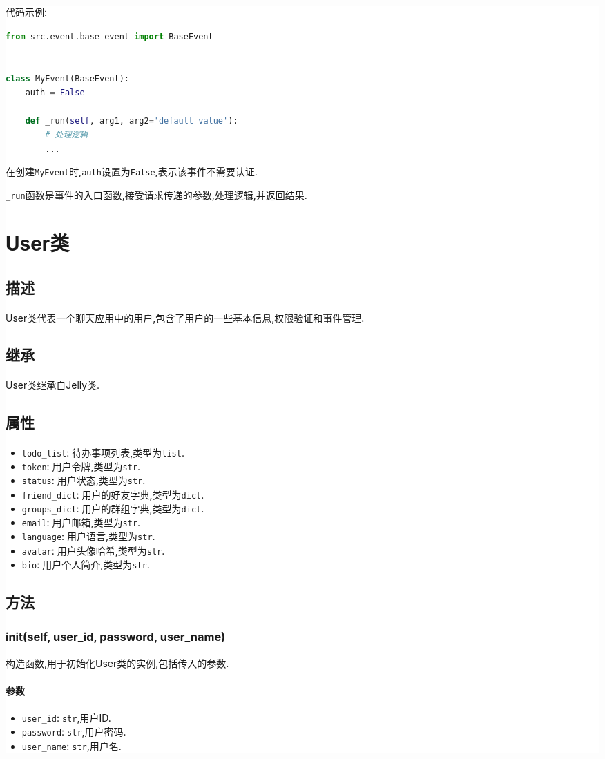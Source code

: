 代码示例:

```python
from src.event.base_event import BaseEvent


class MyEvent(BaseEvent):
    auth = False

    def _run(self, arg1, arg2='default value'):
        # 处理逻辑
        ...
```

在创建`MyEvent`时,`auth`设置为`False`,表示该事件不需要认证.

`_run`函数是事件的入口函数,接受请求传递的参数,处理逻辑,并返回结果.

# User类

## 描述

User类代表一个聊天应用中的用户,包含了用户的一些基本信息,权限验证和事件管理.

## 继承

User类继承自Jelly类.

## 属性

- `todo_list`: 待办事项列表,类型为`list`.
- `token`: 用户令牌,类型为`str`.
- `status`: 用户状态,类型为`str`.
- `friend_dict`: 用户的好友字典,类型为`dict`.
- `groups_dict`: 用户的群组字典,类型为`dict`.
- `email`: 用户邮箱,类型为`str`.
- `language`: 用户语言,类型为`str`.
- `avatar`: 用户头像哈希,类型为`str`.
- `bio`: 用户个人简介,类型为`str`.

## 方法

### __init__(self, user_id, password, user_name)

构造函数,用于初始化User类的实例,包括传入的参数.

#### 参数

- `user_id`: `str`,用户ID.
- `password`: `str`,用户密码.
- `user_name`: `str`,用户名.
